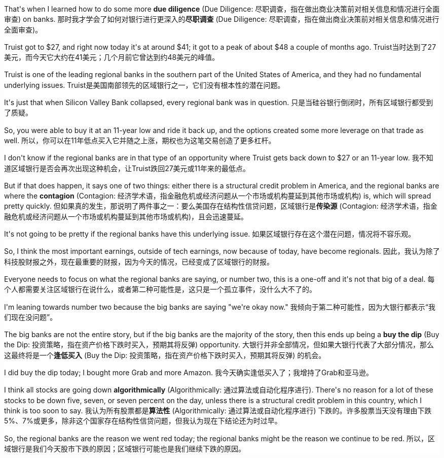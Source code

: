 That's when I learned how to do some more **due diligence** (Due Diligence: 尽职调查，指在做出商业决策前对相关信息和情况进行全面审查) on banks.
那时我才学会了如何对银行进行更深入的**尽职调查** (Due Diligence: 尽职调查，指在做出商业决策前对相关信息和情况进行全面审查)。

Truist got to $27, and right now today it's at around $41; it got to a peak of about $48 a couple of months ago.
Truist当时达到了27美元，而今天它大约在41美元；几个月前它曾达到约48美元的峰值。

Truist is one of the leading regional banks in the southern part of the United States of America, and they had no fundamental underlying issues.
Truist是美国南部领先的区域银行之一，它们没有根本性的潜在问题。

It's just that when Silicon Valley Bank collapsed, every regional bank was in question.
只是当硅谷银行倒闭时，所有区域银行都受到了质疑。

So, you were able to buy it at an 11-year low and ride it back up, and the options created some more leverage on that trade as well.
所以，你可以在11年低点买入它并随之上涨，期权也为这笔交易创造了更多杠杆。

I don't know if the regional banks are in that type of an opportunity where Truist gets back down to $27 or an 11-year low.
我不知道区域银行是否会再次出现这种机会，让Truist跌回27美元或11年来的最低点。

But if that does happen, it says one of two things: either there is a structural credit problem in America, and the regional banks are where the **contagion** (Contagion: 经济学术语，指金融危机或经济问题从一个市场或机构蔓延到其他市场或机构) is, which will spread pretty quickly.
但如果真的发生，那说明了两件事之一：要么美国存在结构性信贷问题，区域银行是**传染源** (Contagion: 经济学术语，指金融危机或经济问题从一个市场或机构蔓延到其他市场或机构)，且会迅速蔓延。

It's not going to be pretty if the regional banks have this underlying issue.
如果区域银行存在这个潜在问题，情况将不容乐观。

So, I think the most important earnings, outside of tech earnings, now because of today, have become regionals.
因此，我认为除了科技股财报之外，现在最重要的财报，因为今天的情况，已经变成了区域银行的财报。

Everyone needs to focus on what the regional banks are saying, or number two, this is a one-off and it's not that big of a deal.
每个人都需要关注区域银行在说什么，或者第二种可能性是，这只是一个孤立事件，没什么大不了的。

I'm leaning towards number two because the big banks are saying "we're okay now."
我倾向于第二种可能性，因为大银行都表示“我们现在没问题”。

The big banks are not the entire story, but if the big banks are the majority of the story, then this ends up being a **buy the dip** (Buy the Dip: 投资策略，指在资产价格下跌时买入，预期其将反弹) opportunity.
大银行并非全部情况，但如果大银行代表了大部分情况，那么这最终将是一个**逢低买入** (Buy the Dip: 投资策略，指在资产价格下跌时买入，预期其将反弹) 的机会。

I did buy the dip today; I bought more Grab and more Amazon.
我今天确实逢低买入了；我增持了Grab和亚马逊。

I think all stocks are going down **algorithmically** (Algorithmically: 通过算法或自动化程序进行). There's no reason for a lot of these stocks to be down five, seven, or seven percent on the day, unless there is a structural credit problem in this country, which I think is too soon to say.
我认为所有股票都是**算法性** (Algorithmically: 通过算法或自动化程序进行) 下跌的。许多股票当天没有理由下跌5%、7%或更多，除非这个国家存在结构性信贷问题，但我认为现在下结论还为时过早。

So, the regional banks are the reason we went red today; the regional banks might be the reason we continue to be red.
所以，区域银行是我们今天股市下跌的原因；区域银行可能也是我们继续下跌的原因。
